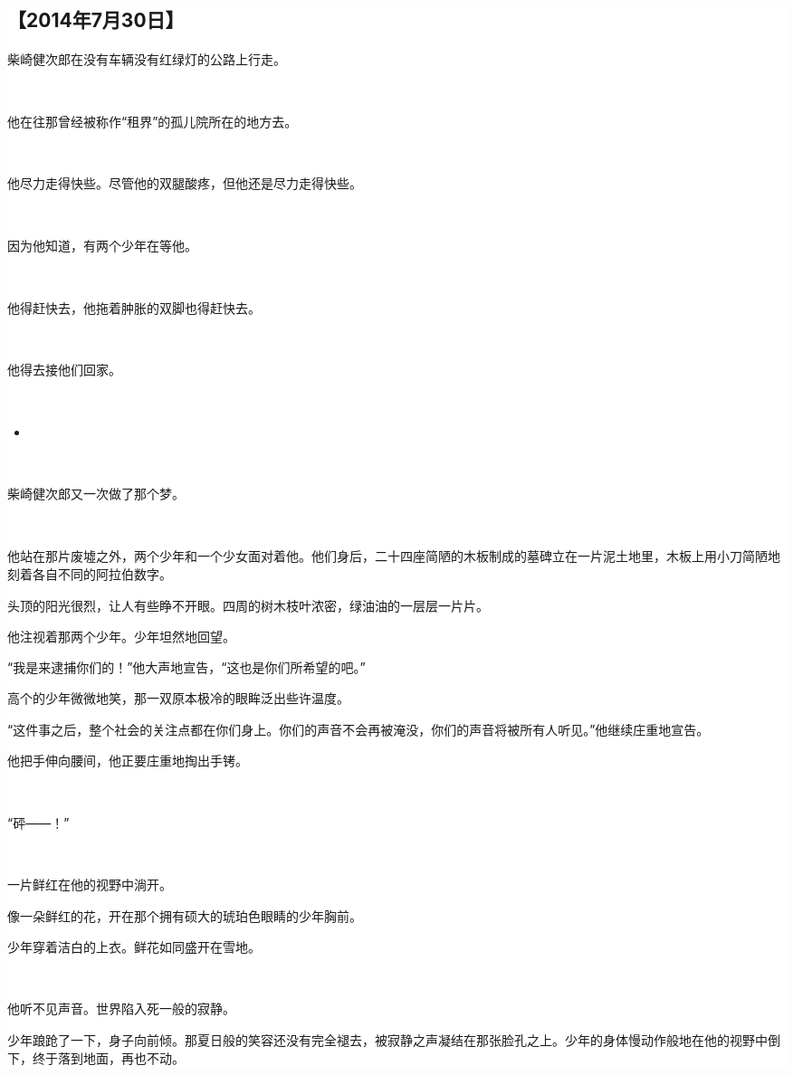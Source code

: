 ## 【2014年7月30日】
柴崎健次郎在没有车辆没有红绿灯的公路上行走。

&nbsp;

他在往那曾经被称作“租界”的孤儿院所在的地方去。

&nbsp;

他尽力走得快些。尽管他的双腿酸疼，但他还是尽力走得快些。

&nbsp;

因为他知道，有两个少年在等他。

&nbsp;

他得赶快去，他拖着肿胀的双脚也得赶快去。

&nbsp;

他得去接他们回家。

&nbsp;

*

&nbsp;

柴崎健次郎又一次做了那个梦。

&nbsp;

他站在那片废墟之外，两个少年和一个少女面对着他。他们身后，二十四座简陋的木板制成的墓碑立在一片泥土地里，木板上用小刀简陋地刻着各自不同的阿拉伯数字。

头顶的阳光很烈，让人有些睁不开眼。四周的树木枝叶浓密，绿油油的一层层一片片。

他注视着那两个少年。少年坦然地回望。

“我是来逮捕你们的！”他大声地宣告，“这也是你们所希望的吧。”

高个的少年微微地笑，那一双原本极冷的眼眸泛出些许温度。

“这件事之后，整个社会的关注点都在你们身上。你们的声音不会再被淹没，你们的声音将被所有人听见。”他继续庄重地宣告。

他把手伸向腰间，他正要庄重地掏出手铐。

&nbsp;

“砰——！”

&nbsp;

一片鲜红在他的视野中淌开。

像一朵鲜红的花，开在那个拥有硕大的琥珀色眼睛的少年胸前。

少年穿着洁白的上衣。鲜花如同盛开在雪地。

&nbsp;

他听不见声音。世界陷入死一般的寂静。

少年踉跄了一下，身子向前倾。那夏日般的笑容还没有完全褪去，被寂静之声凝结在那张脸孔之上。少年的身体慢动作般地在他的视野中倒下，终于落到地面，再也不动。
